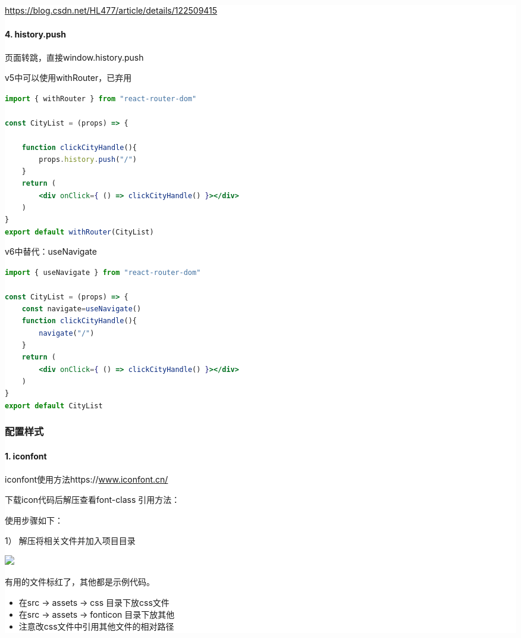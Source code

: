 https://blog.csdn.net/HL477/article/details/122509415

#### 4. history.push

页面转跳，直接window.history.push

v5中可以使用withRouter，已弃用

``` jsx
import { withRouter } from "react-router-dom"

const CityList = (props) => {

    function clickCityHandle(){
        props.history.push("/")
    }
    return (
        <div onClick={ () => clickCityHandle() }></div>
    )
}
export default withRouter(CityList)
```

v6中替代：useNavigate

``` jsx
import { useNavigate } from "react-router-dom"

const CityList = (props) => {
	const navigate=useNavigate()
    function clickCityHandle(){
        navigate("/")
    }
    return (
        <div onClick={ () => clickCityHandle() }></div>
    )
}
export default CityList
```



### 配置样式

#### 1. iconfont

iconfont使用方法https://www.iconfont.cn/

下载icon代码后解压查看font-class 引用方法：

使用步骤如下：

1） 解压将相关文件并加入项目目录

  ![](img/fonticon.png)

有用的文件标红了，其他都是示例代码。
- 在src -> assets -> css 目录下放css文件
- 在src -> assets -> fonticon 目录下放其他
- 注意改css文件中引用其他文件的相对路径
